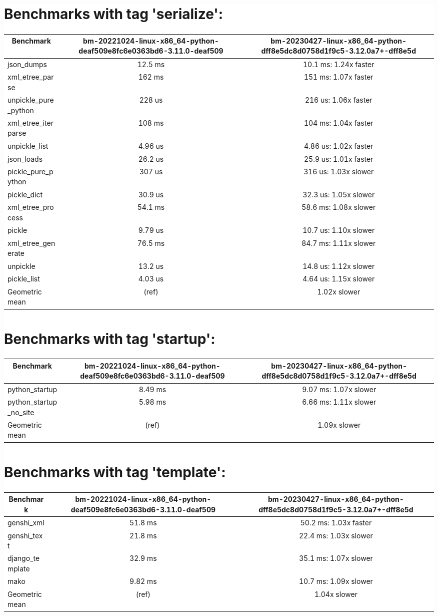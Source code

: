 Benchmarks with tag 'serialize':
================================

| Benchmark            | bm-20221024-linux-x86_64-python-deaf509e8fc6e0363bd6-3.11.0-deaf509 | bm-20230427-linux-x86_64-python-dff8e5dc8d0758d1f9c5-3.12.0a7+-dff8e5d |
|----------------------|:-------------------------------------------------------------------:|:----------------------------------------------------------------------:|
| json_dumps           | 12.5 ms                                                             | 10.1 ms: 1.24x faster                                                  |
| xml_etree_parse      | 162 ms                                                              | 151 ms: 1.07x faster                                                   |
| unpickle_pure_python | 228 us                                                              | 216 us: 1.06x faster                                                   |
| xml_etree_iterparse  | 108 ms                                                              | 104 ms: 1.04x faster                                                   |
| unpickle_list        | 4.96 us                                                             | 4.86 us: 1.02x faster                                                  |
| json_loads           | 26.2 us                                                             | 25.9 us: 1.01x faster                                                  |
| pickle_pure_python   | 307 us                                                              | 316 us: 1.03x slower                                                   |
| pickle_dict          | 30.9 us                                                             | 32.3 us: 1.05x slower                                                  |
| xml_etree_process    | 54.1 ms                                                             | 58.6 ms: 1.08x slower                                                  |
| pickle               | 9.79 us                                                             | 10.7 us: 1.10x slower                                                  |
| xml_etree_generate   | 76.5 ms                                                             | 84.7 ms: 1.11x slower                                                  |
| unpickle             | 13.2 us                                                             | 14.8 us: 1.12x slower                                                  |
| pickle_list          | 4.03 us                                                             | 4.64 us: 1.15x slower                                                  |
| Geometric mean       | (ref)                                                               | 1.02x slower                                                           |

Benchmarks with tag 'startup':
==============================

| Benchmark              | bm-20221024-linux-x86_64-python-deaf509e8fc6e0363bd6-3.11.0-deaf509 | bm-20230427-linux-x86_64-python-dff8e5dc8d0758d1f9c5-3.12.0a7+-dff8e5d |
|------------------------|:-------------------------------------------------------------------:|:----------------------------------------------------------------------:|
| python_startup         | 8.49 ms                                                             | 9.07 ms: 1.07x slower                                                  |
| python_startup_no_site | 5.98 ms                                                             | 6.66 ms: 1.11x slower                                                  |
| Geometric mean         | (ref)                                                               | 1.09x slower                                                           |

Benchmarks with tag 'template':
===============================

| Benchmark       | bm-20221024-linux-x86_64-python-deaf509e8fc6e0363bd6-3.11.0-deaf509 | bm-20230427-linux-x86_64-python-dff8e5dc8d0758d1f9c5-3.12.0a7+-dff8e5d |
|-----------------|:-------------------------------------------------------------------:|:----------------------------------------------------------------------:|
| genshi_xml      | 51.8 ms                                                             | 50.2 ms: 1.03x faster                                                  |
| genshi_text     | 21.8 ms                                                             | 22.4 ms: 1.03x slower                                                  |
| django_template | 32.9 ms                                                             | 35.1 ms: 1.07x slower                                                  |
| mako            | 9.82 ms                                                             | 10.7 ms: 1.09x slower                                                  |
| Geometric mean  | (ref)                                                               | 1.04x slower                                                           |
